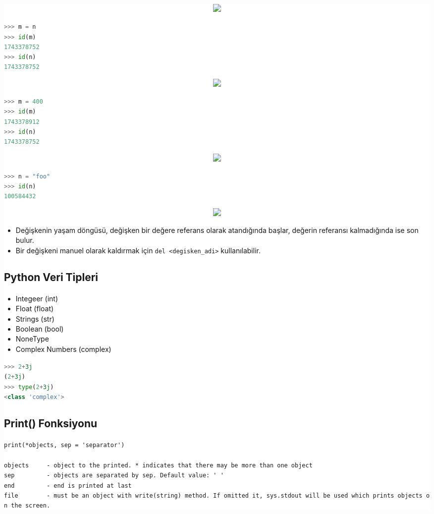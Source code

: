 <p align="center"><img src="https://files.realpython.com/media/t.2d7bcb9afaaf.png" width="50%" /></p>

```python
>>> m = n
>>> id(m)
1743378752
>>> id(n)
1743378752
```

<p align="center"><img src="https://files.realpython.com/media/t.d368386b8423.png" width="50%" /></p>

```python
>>> m = 400
>>> id(m)
1743378912
>>> id(n)
1743378752
```

<p align="center"><img src="https://files.realpython.com/media/t.d476d91592cd.png" width="50%" /></p>

```python
>>> n = "foo"
>>> id(n)
100584432
```

<p align="center"><img src="https://files.realpython.com/media/t.344ab0b3aa8c.png" width="50%" /></p>

- Değişkenin yaşam döngüsü, değişken bir değere referans olarak atandığında başlar, değerin referansı kalmadığında ise son bulur.
- Bir değişkeni manuel olarak kaldırmak için `del <degisken_adi>` kullanılabilir.

## Python Veri Tipleri

- Integeer (int)
- Float (float)
- Strings (str)
- Boolean (bool)
- NoneType
- Complex Numbers (complex)

```python
>>> 2+3j
(2+3j)
>>> type(2+3j)
<class 'complex'>
```

## Print() Fonksiyonu

```
print(*objects, sep = 'separator')

objects     - object to the printed. * indicates that there may be more than one object
sep         - objects are separated by sep. Default value: ' '
end         - end is printed at last
file        - must be an object with write(string) method. If omitted it, sys.stdout will be used which prints objects on the screen.
```
